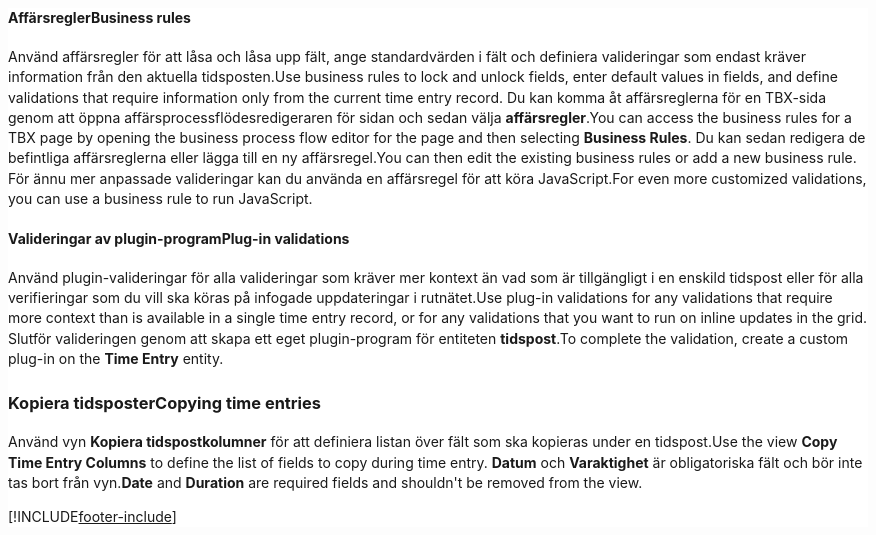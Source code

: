 #### <a name="business-rules"></a><span data-ttu-id="2e1f3-220">Affärsregler</span><span class="sxs-lookup"><span data-stu-id="2e1f3-220">Business rules</span></span>
<span data-ttu-id="2e1f3-221">Använd affärsregler för att låsa och låsa upp fält, ange standardvärden i fält och definiera valideringar som endast kräver information från den aktuella tidsposten.</span><span class="sxs-lookup"><span data-stu-id="2e1f3-221">Use business rules to lock and unlock fields, enter default values in fields, and define validations that require information only from the current time entry record.</span></span> <span data-ttu-id="2e1f3-222">Du kan komma åt affärsreglerna för en TBX-sida genom att öppna affärsprocessflödesredigeraren för sidan och sedan välja **affärsregler**.</span><span class="sxs-lookup"><span data-stu-id="2e1f3-222">You can access the business rules for a TBX page by opening the business process flow editor for the page and then selecting **Business Rules**.</span></span> <span data-ttu-id="2e1f3-223">Du kan sedan redigera de befintliga affärsreglerna eller lägga till en ny affärsregel.</span><span class="sxs-lookup"><span data-stu-id="2e1f3-223">You can then edit the existing business rules or add a new business rule.</span></span> <span data-ttu-id="2e1f3-224">För ännu mer anpassade valideringar kan du använda en affärsregel för att köra JavaScript.</span><span class="sxs-lookup"><span data-stu-id="2e1f3-224">For even more customized validations, you can use a business rule to run JavaScript.</span></span>

#### <a name="plug-in-validations"></a><span data-ttu-id="2e1f3-225">Valideringar av plugin-program</span><span class="sxs-lookup"><span data-stu-id="2e1f3-225">Plug-in validations</span></span>
<span data-ttu-id="2e1f3-226">Använd plugin-valideringar för alla valideringar som kräver mer kontext än vad som är tillgängligt i en enskild tidspost eller för alla verifieringar som du vill ska köras på infogade uppdateringar i rutnätet.</span><span class="sxs-lookup"><span data-stu-id="2e1f3-226">Use plug-in validations for any validations that require more context than is available in a single time entry record, or for any validations that you want to run on inline updates in the grid.</span></span> <span data-ttu-id="2e1f3-227">Slutför valideringen genom att skapa ett eget plugin-program för entiteten **tidspost**.</span><span class="sxs-lookup"><span data-stu-id="2e1f3-227">To complete the validation, create a custom plug-in on the **Time Entry** entity.</span></span>

### <a name="copying-time-entries"></a><span data-ttu-id="2e1f3-228">Kopiera tidsposter</span><span class="sxs-lookup"><span data-stu-id="2e1f3-228">Copying time entries</span></span>
<span data-ttu-id="2e1f3-229">Använd vyn **Kopiera tidspostkolumner** för att definiera listan över fält som ska kopieras under en tidspost.</span><span class="sxs-lookup"><span data-stu-id="2e1f3-229">Use the view **Copy Time Entry Columns** to define the list of fields to copy during time entry.</span></span> <span data-ttu-id="2e1f3-230">**Datum** och **Varaktighet** är obligatoriska fält och bör inte tas bort från vyn.</span><span class="sxs-lookup"><span data-stu-id="2e1f3-230">**Date** and **Duration** are required fields and shouldn't be removed from the view.</span></span>


[!INCLUDE[footer-include](../includes/footer-banner.md)]